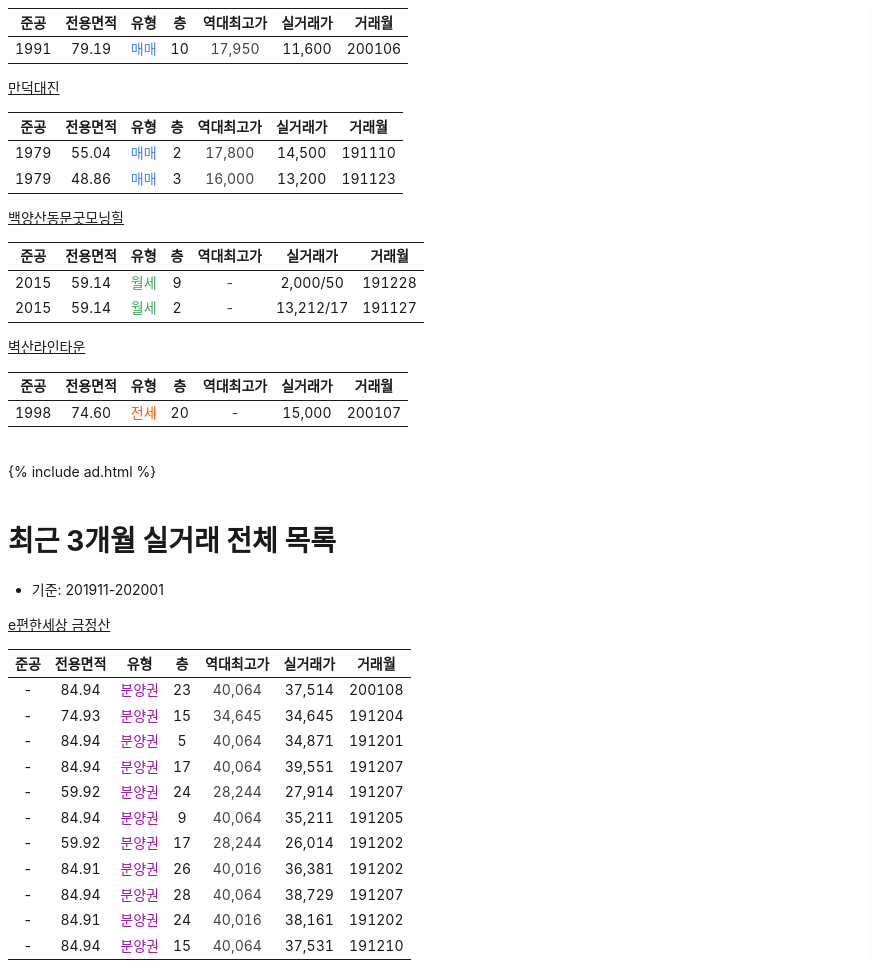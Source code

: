 |준공|전용면적|유형|층|역대최고가|실거래가|거래월|
|:---:|:---:|:---:|:---:|:---:|:---:|:---:|
|1991|79.19|<span style="color:#4285f3">매매</span>|10|<span style="color:#444444">17,950</span>|11,600|200106|

[만덕대진](https://search.naver.com/search.naver?query=%EB%B6%80%EC%82%B0%EA%B4%91%EC%97%AD%EC%8B%9C+%EB%B6%81%EA%B5%AC+%EB%A7%8C%EB%8D%95%EB%8F%99+%EB%A7%8C%EB%8D%95%EB%8C%80%EC%A7%84)

|준공|전용면적|유형|층|역대최고가|실거래가|거래월|
|:---:|:---:|:---:|:---:|:---:|:---:|:---:|
|1979|55.04|<span style="color:#4285f3">매매</span>|2|<span style="color:#444444">17,800</span>|14,500|191110|
|1979|48.86|<span style="color:#4285f3">매매</span>|3|<span style="color:#444444">16,000</span>|13,200|191123|

[백양산동문굿모닝힐](https://search.naver.com/search.naver?query=%EB%B6%80%EC%82%B0%EA%B4%91%EC%97%AD%EC%8B%9C+%EB%B6%81%EA%B5%AC+%EB%A7%8C%EB%8D%95%EB%8F%99+%EB%B0%B1%EC%96%91%EC%82%B0%EB%8F%99%EB%AC%B8%EA%B5%BF%EB%AA%A8%EB%8B%9D%ED%9E%90)

|준공|전용면적|유형|층|역대최고가|실거래가|거래월|
|:---:|:---:|:---:|:---:|:---:|:---:|:---:|
|2015|59.14|<span style="color:#34a853">월세</span>|9|<span style="color:#444444">-</span>|2,000/50|191228|
|2015|59.14|<span style="color:#34a853">월세</span>|2|<span style="color:#444444">-</span>|13,212/17|191127|

[벽산라인타운](https://search.naver.com/search.naver?query=%EB%B6%80%EC%82%B0%EA%B4%91%EC%97%AD%EC%8B%9C+%EB%B6%81%EA%B5%AC+%EB%A7%8C%EB%8D%95%EB%8F%99+%EB%B2%BD%EC%82%B0%EB%9D%BC%EC%9D%B8%ED%83%80%EC%9A%B4)

|준공|전용면적|유형|층|역대최고가|실거래가|거래월|
|:---:|:---:|:---:|:---:|:---:|:---:|:---:|
|1998|74.60|<span style="color:#ff5a00">전세</span>|20|<span style="color:#444444">-</span>|15,000|200107|


<br>
{% include ad.html %}
<br>

# 최근 3개월 실거래 전체 목록
* 기준: 201911-202001


[e편한세상 금정산](https://search.naver.com/search.naver?query=%EB%B6%80%EC%82%B0%EA%B4%91%EC%97%AD%EC%8B%9C+%EB%B6%81%EA%B5%AC+%EB%A7%8C%EB%8D%95%EB%8F%99+e%ED%8E%B8%ED%95%9C%EC%84%B8%EC%83%81+%EA%B8%88%EC%A0%95%EC%82%B0)

|준공|전용면적|유형|층|역대최고가|실거래가|거래월|
|:---:|:---:|:---:|:---:|:---:|:---:|:---:|
|-|84.94|<span style="color:#9C11A5">분양권</span>|23|<span style="color:#444444">40,064</span>|37,514|200108|
|-|74.93|<span style="color:#9C11A5">분양권</span>|15|<span style="color:#444444">34,645</span>|34,645|191204|
|-|84.94|<span style="color:#9C11A5">분양권</span>|5|<span style="color:#444444">40,064</span>|34,871|191201|
|-|84.94|<span style="color:#9C11A5">분양권</span>|17|<span style="color:#444444">40,064</span>|39,551|191207|
|-|59.92|<span style="color:#9C11A5">분양권</span>|24|<span style="color:#444444">28,244</span>|27,914|191207|
|-|84.94|<span style="color:#9C11A5">분양권</span>|9|<span style="color:#444444">40,064</span>|35,211|191205|
|-|59.92|<span style="color:#9C11A5">분양권</span>|17|<span style="color:#444444">28,244</span>|26,014|191202|
|-|84.91|<span style="color:#9C11A5">분양권</span>|26|<span style="color:#444444">40,016</span>|36,381|191202|
|-|84.94|<span style="color:#9C11A5">분양권</span>|28|<span style="color:#444444">40,064</span>|38,729|191207|
|-|84.91|<span style="color:#9C11A5">분양권</span>|24|<span style="color:#444444">40,016</span>|38,161|191202|
|-|84.94|<span style="color:#9C11A5">분양권</span>|15|<span style="color:#444444">40,064</span>|37,531|191210|